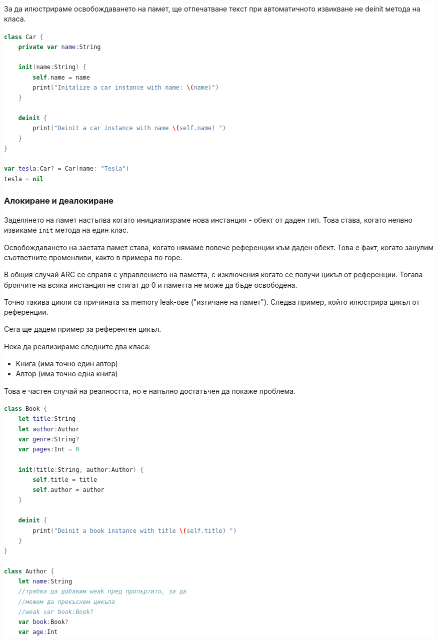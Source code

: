 За да илюстрираме освобождаването на памет, ще отпечатване текст при автоматичното извикване не 
deinit метода на класа.

```swift
class Car {
    private var name:String
    
    init(name:String) {
        self.name = name
        print("Initalize a car instance with name: \(name)")
    }
    
    deinit {
        print("Deinit a car instance with name \(self.name) ")
    }
}
    
var tesla:Car? = Car(name: "Tesla")
tesla = nil

```
### Алокиране и деалокиране
Заделянето на памет настъпва когато инициализраме нова инстанция - обект от даден тип. Това става, когато неявно извикаме `init` метода на един клас.

Освобождаването на заетата памет става, когато нямаме повече референции към даден обект. Това е факт, когато занулим съответните променливи, както в примера по горе.

В общия случай ARC се справя с управлението на паметта, с изключения когато се получи цикъл от референции. Тогава броячите на всяка инстанция не стигат до 0 и паметта не може да бъде освободена.

Точно такива цикли са причината за memory leak-ове ("изтичане на памет"). Следва пример, който илюстрира цикъл от референции.

Сега ще дадем пример за референтен цикъл. 

Нека да реализираме следните два класа: 

- Книга (има точно един автор)
- Автор (има точно една книга)

Това е частен случай на реалността, но е напълно достатъчен да покаже проблема.

```swift
class Book {
    let title:String
    let author:Author
    var genre:String?
    var pages:Int = 0
    
    init(title:String, author:Author) {
        self.title = title
        self.author = author
    }
    
    deinit {
        print("Deinit a book instance with title \(self.title) ")
    }
}

class Author {
    let name:String
    //трябва да добавим weak пред пропъртито, за да
    //можем да прекъснем цикъла
    //weak var book:Book?
    var book:Book?
    var age:Int
```